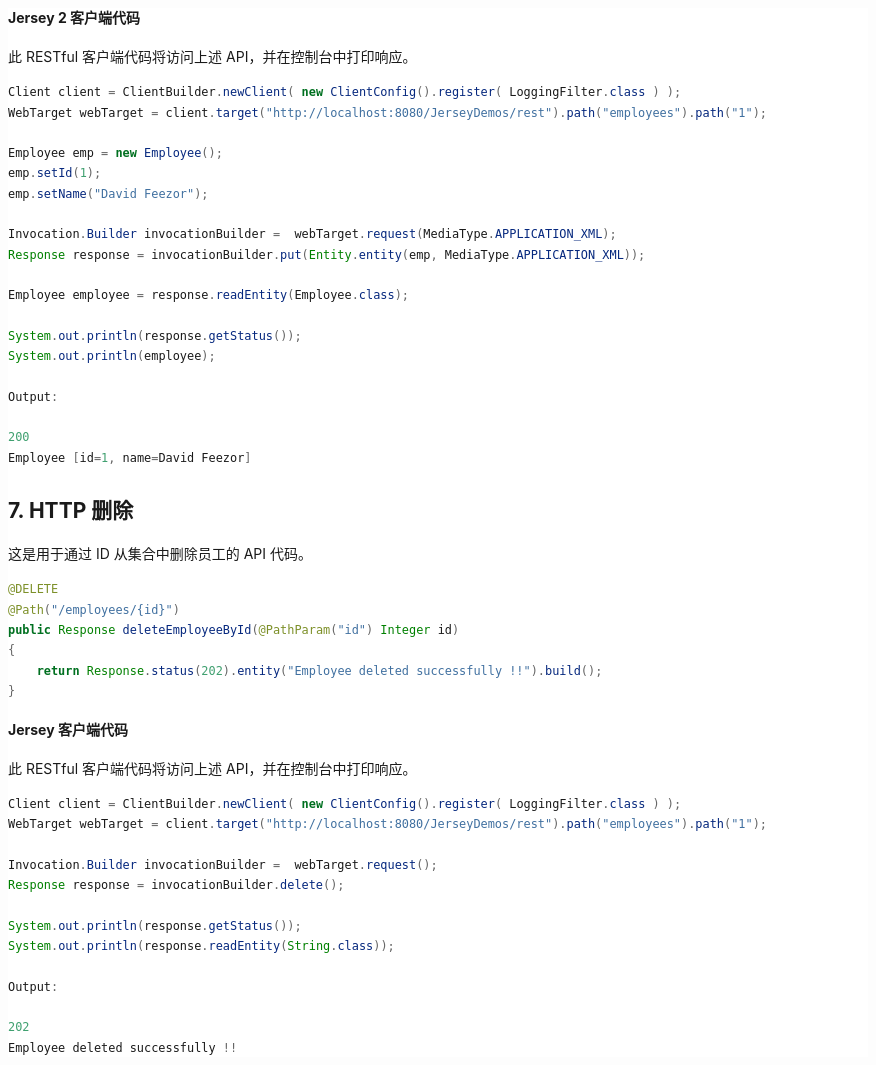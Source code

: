 #### Jersey  2 客户端代码

此 RESTful 客户端代码将访问上述 API，并在控制台中打印响应。

```java
Client client = ClientBuilder.newClient( new ClientConfig().register( LoggingFilter.class ) );
WebTarget webTarget = client.target("http://localhost:8080/JerseyDemos/rest").path("employees").path("1");

Employee emp = new Employee();
emp.setId(1);
emp.setName("David Feezor");

Invocation.Builder invocationBuilder =	webTarget.request(MediaType.APPLICATION_XML);
Response response = invocationBuilder.put(Entity.entity(emp, MediaType.APPLICATION_XML));

Employee employee = response.readEntity(Employee.class);

System.out.println(response.getStatus());
System.out.println(employee);

Output:

200
Employee [id=1, name=David Feezor]

```

## 7\. HTTP 删除

这是用于通过 ID 从集合中删除员工的 API 代码。

```java
@DELETE
@Path("/employees/{id}")
public Response deleteEmployeeById(@PathParam("id") Integer id) 
{		
	return Response.status(202).entity("Employee deleted successfully !!").build();
}

```

#### Jersey 客户端代码

此 RESTful 客户端代码将访问上述 API，并在控制台中打印响应。

```java
Client client = ClientBuilder.newClient( new ClientConfig().register( LoggingFilter.class ) );
WebTarget webTarget = client.target("http://localhost:8080/JerseyDemos/rest").path("employees").path("1");

Invocation.Builder invocationBuilder =	webTarget.request();
Response response = invocationBuilder.delete();

System.out.println(response.getStatus());
System.out.println(response.readEntity(String.class));

Output:

202
Employee deleted successfully !!

```
